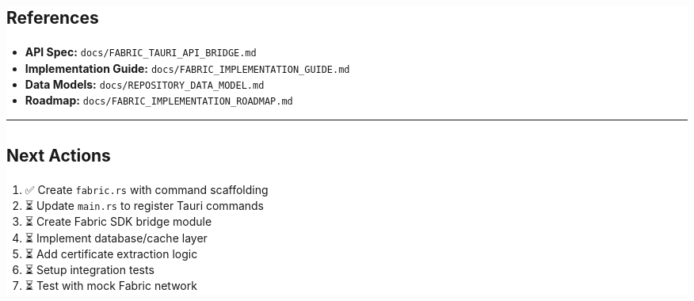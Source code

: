 
## References

- **API Spec:** `docs/FABRIC_TAURI_API_BRIDGE.md`
- **Implementation Guide:** `docs/FABRIC_IMPLEMENTATION_GUIDE.md`
- **Data Models:** `docs/REPOSITORY_DATA_MODEL.md`
- **Roadmap:** `docs/FABRIC_IMPLEMENTATION_ROADMAP.md`

---

## Next Actions

1. ✅ Create `fabric.rs` with command scaffolding
2. ⏳ Update `main.rs` to register Tauri commands
3. ⏳ Create Fabric SDK bridge module
4. ⏳ Implement database/cache layer
5. ⏳ Add certificate extraction logic
6. ⏳ Setup integration tests
7. ⏳ Test with mock Fabric network
